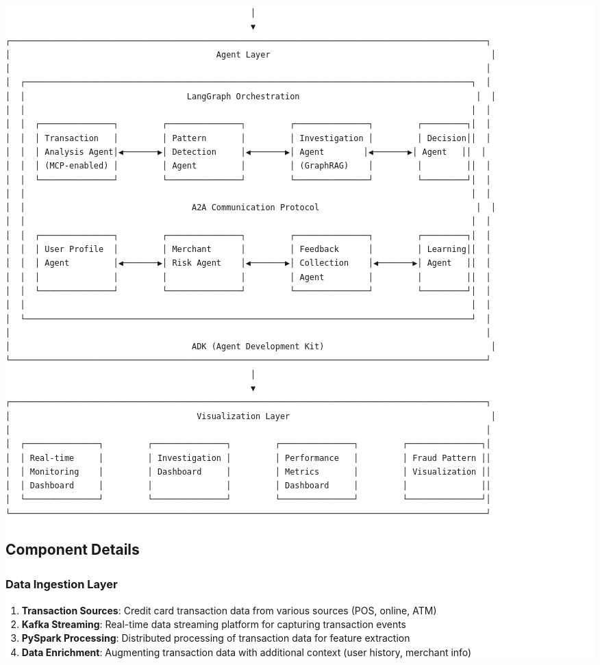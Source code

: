 ```
                                                  │
                                                  ▼
┌─────────────────────────────────────────────────────────────────────────────────────────────────┐
│                                          Agent Layer                                             │
│                                                                                                 │
│  ┌───────────────────────────────────────────────────────────────────────────────────────────┐  │
│  │                                 LangGraph Orchestration                                    │  │
│  │                                                                                           │  │
│  │  ┌───────────────┐         ┌───────────────┐         ┌───────────────┐         ┌─────────┐│  │
│  │  │ Transaction   │         │ Pattern       │         │ Investigation │         │ Decision││  │
│  │  │ Analysis Agent│◀───────▶│ Detection     │◀───────▶│ Agent        │◀───────▶│ Agent   ││  │
│  │  │ (MCP-enabled) │         │ Agent         │         │ (GraphRAG)    │         │         ││  │
│  │  └───────────────┘         └───────────────┘         └───────────────┘         └─────────┘│  │
│  │                                                                                           │  │
│  │                                  A2A Communication Protocol                                │  │
│  │                                                                                           │  │
│  │  ┌───────────────┐         ┌───────────────┐         ┌───────────────┐         ┌─────────┐│  │
│  │  │ User Profile  │         │ Merchant      │         │ Feedback      │         │ Learning││  │
│  │  │ Agent         │◀───────▶│ Risk Agent    │◀───────▶│ Collection    │◀───────▶│ Agent   ││  │
│  │  │               │         │               │         │ Agent         │         │         ││  │
│  │  └───────────────┘         └───────────────┘         └───────────────┘         └─────────┘│  │
│  │                                                                                           │  │
│  └───────────────────────────────────────────────────────────────────────────────────────────┘  │
│                                                                                                 │
│                                     ADK (Agent Development Kit)                                  │
└─────────────────────────────────────────────────────────────────────────────────────────────────┘
                                                  │
                                                  ▼
┌─────────────────────────────────────────────────────────────────────────────────────────────────┐
│                                      Visualization Layer                                         │
│                                                                                                 │
│  ┌───────────────┐         ┌───────────────┐         ┌───────────────┐         ┌───────────────┐│
│  │ Real-time     │         │ Investigation │         │ Performance   │         │ Fraud Pattern ││
│  │ Monitoring    │         │ Dashboard     │         │ Metrics       │         │ Visualization ││
│  │ Dashboard     │         │               │         │ Dashboard     │         │               ││
│  └───────────────┘         └───────────────┘         └───────────────┘         └───────────────┘│
└─────────────────────────────────────────────────────────────────────────────────────────────────┘
```

## Component Details

### Data Ingestion Layer

1. **Transaction Sources**: Credit card transaction data from various sources (POS, online, ATM)
2. **Kafka Streaming**: Real-time data streaming platform for capturing transaction events
3. **PySpark Processing**: Distributed processing of transaction data for feature extraction
4. **Data Enrichment**: Augmenting transaction data with additional context (user history, merchant info)
